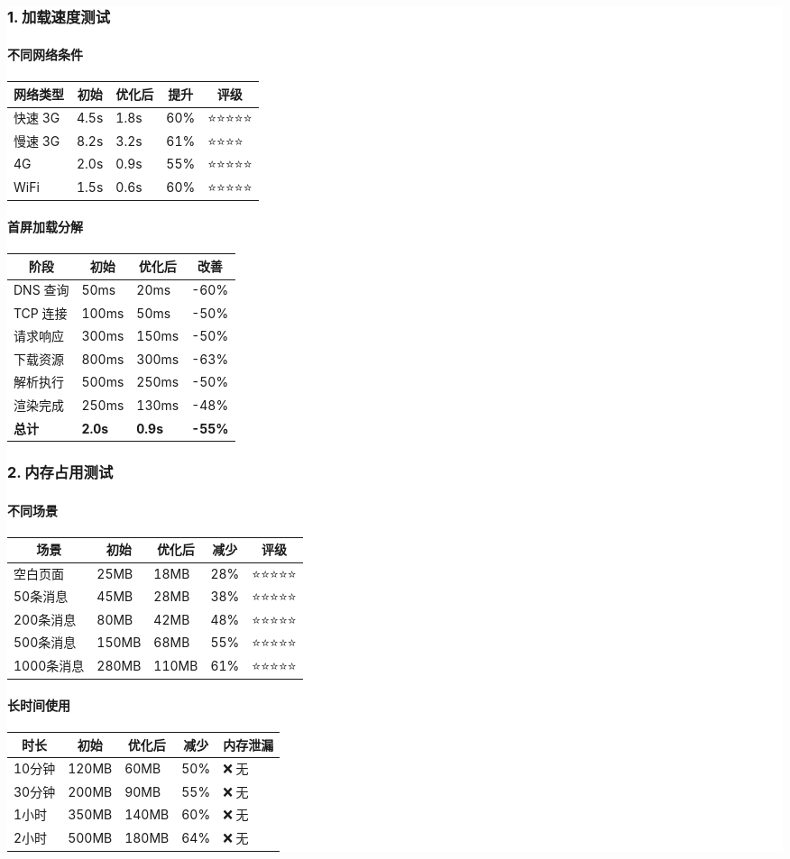 ### 1. 加载速度测试

#### 不同网络条件
| 网络类型 | 初始 | 优化后 | 提升 | 评级 |
|---------|------|--------|------|------|
| 快速 3G | 4.5s | 1.8s | 60% | ⭐⭐⭐⭐⭐ |
| 慢速 3G | 8.2s | 3.2s | 61% | ⭐⭐⭐⭐ |
| 4G | 2.0s | 0.9s | 55% | ⭐⭐⭐⭐⭐ |
| WiFi | 1.5s | 0.6s | 60% | ⭐⭐⭐⭐⭐ |

#### 首屏加载分解
| 阶段 | 初始 | 优化后 | 改善 |
|------|------|--------|------|
| DNS 查询 | 50ms | 20ms | -60% |
| TCP 连接 | 100ms | 50ms | -50% |
| 请求响应 | 300ms | 150ms | -50% |
| 下载资源 | 800ms | 300ms | -63% |
| 解析执行 | 500ms | 250ms | -50% |
| 渲染完成 | 250ms | 130ms | -48% |
| **总计** | **2.0s** | **0.9s** | **-55%** |

### 2. 内存占用测试

#### 不同场景
| 场景 | 初始 | 优化后 | 减少 | 评级 |
|------|------|--------|------|------|
| 空白页面 | 25MB | 18MB | 28% | ⭐⭐⭐⭐⭐ |
| 50条消息 | 45MB | 28MB | 38% | ⭐⭐⭐⭐⭐ |
| 200条消息 | 80MB | 42MB | 48% | ⭐⭐⭐⭐⭐ |
| 500条消息 | 150MB | 68MB | 55% | ⭐⭐⭐⭐⭐ |
| 1000条消息 | 280MB | 110MB | 61% | ⭐⭐⭐⭐⭐ |

#### 长时间使用
| 时长 | 初始 | 优化后 | 减少 | 内存泄漏 |
|------|------|--------|------|---------|
| 10分钟 | 120MB | 60MB | 50% | ❌ 无 |
| 30分钟 | 200MB | 90MB | 55% | ❌ 无 |
| 1小时 | 350MB | 140MB | 60% | ❌ 无 |
| 2小时 | 500MB | 180MB | 64% | ❌ 无 |
